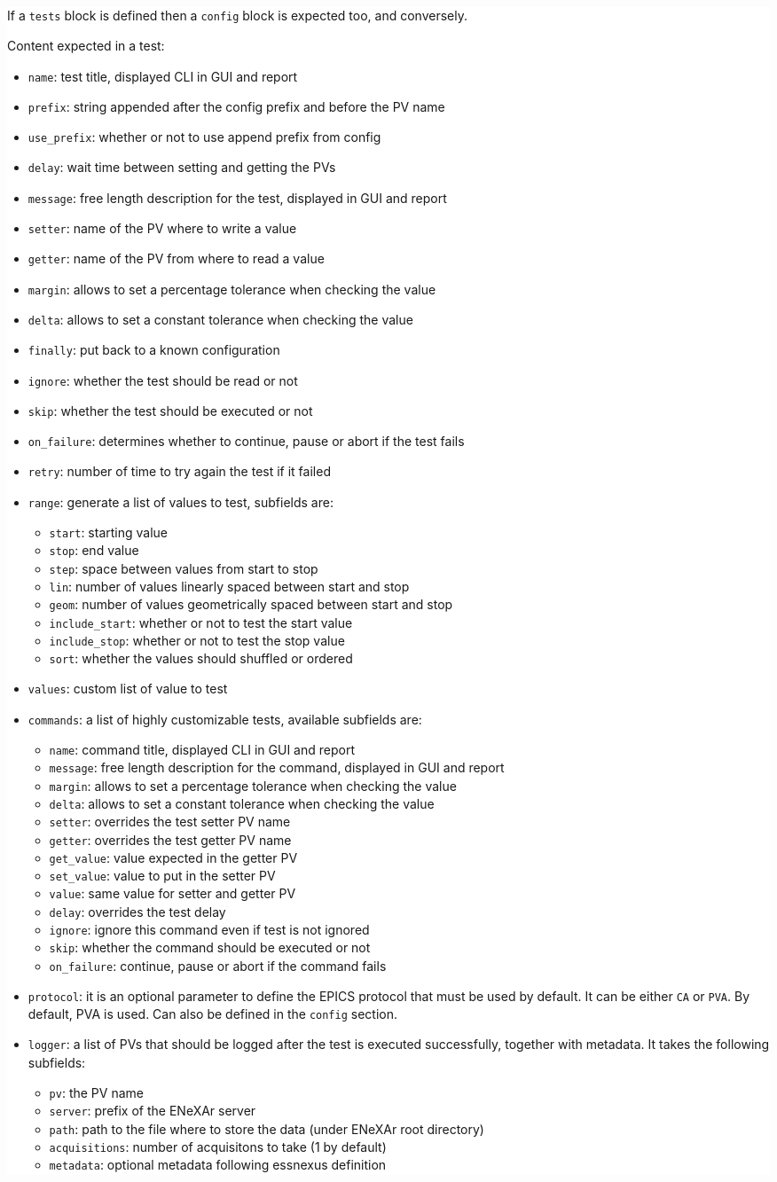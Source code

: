If a `tests` block is defined then a `config` block is expected too,
and conversely.

Content expected in a test:
- `name`:       test title, displayed CLI in GUI and report
- `prefix`:     string appended after the config prefix and before the PV name
- `use_prefix`: whether or not to use append prefix from config
- `delay`:      wait time between setting and getting the PVs
- `message`:    free length description for the test, displayed in GUI and report
- `setter`:     name of the PV where to write a value
- `getter`:     name of the PV from where to read a value
- `margin`:     allows to set a percentage tolerance when checking the value
- `delta`:      allows to set a constant tolerance when checking the value
- `finally`:    put back to a known configuration
- `ignore`:     whether the test should be read or not
- `skip`:       whether the test should be executed or not
- `on_failure`: determines whether to continue, pause or abort if the test fails
- `retry`:      number of time to try again the test if it failed

- `range`: generate a list of values to test, subfields are:
  - `start`:         starting value
  - `stop`:          end value
  - `step`:          space between values from start to stop
  - `lin`:           number of values linearly spaced between start and stop
  - `geom`:          number of values geometrically spaced between start and stop
  - `include_start`: whether or not to test the start value
  - `include_stop`:  whether or not to test the stop value
  - `sort`:          whether the values should shuffled or ordered

- `values`: custom list of value to test

- `commands`: a list of highly customizable tests, available subfields are:
  - `name`:      command title, displayed CLI in GUI and report
  - `message`:   free length description for the command, displayed in GUI and report
  - `margin`:    allows to set a percentage tolerance when checking the value
  - `delta`:     allows to set a constant tolerance when checking the value
  - `setter`:    overrides the test setter PV name
  - `getter`:    overrides the test getter PV name
  - `get_value`: value expected in the getter PV
  - `set_value`: value to put in the setter PV
  - `value`:     same value for setter and getter PV
  - `delay`:     overrides the test delay
  - `ignore`:    ignore this command even if test is not ignored
  - `skip`:      whether the command should be executed or not
  - `on_failure`: continue, pause or abort if the command fails

- `protocol`: it is an optional parameter to define the EPICS protocol that must be used by default. It can be either `CA` or `PVA`. By default, PVA is used. Can also be defined in the `config` section.

- `logger`: a list of PVs that should be logged after the test is executed successfully, together with metadata. It takes the following subfields:
  - `pv`: the PV name
  - `server`: prefix of the ENeXAr server
  - `path`: path to the file where to store the data (under ENeXAr root directory)
  - `acquisitions`: number of acquisitons to take (1 by default)
  - `metadata`: optional metadata following essnexus definition
